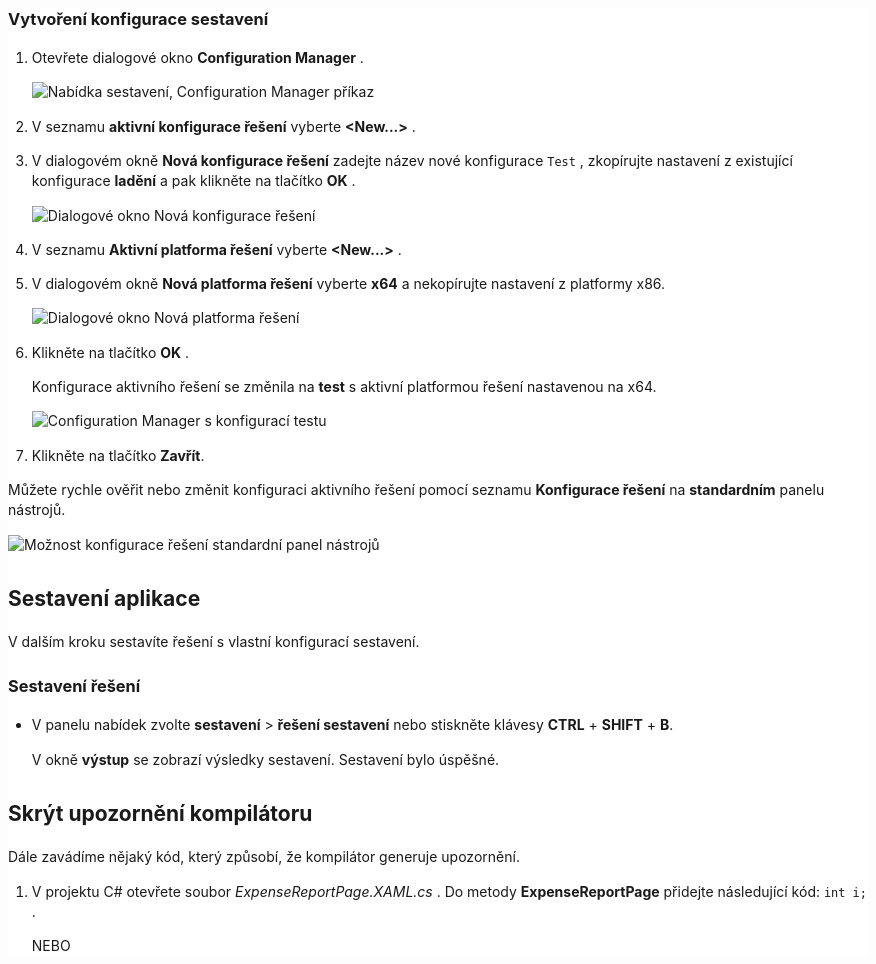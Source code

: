 ### <a name="create-a-build-configuration"></a>Vytvoření konfigurace sestavení

1. Otevřete dialogové okno **Configuration Manager** .

   ![Nabídka sestavení, Configuration Manager příkaz](../ide/media/buildwalk_configurationmanagerdialogbox.png)

1. V seznamu **aktivní konfigurace řešení** vyberte **\<New...\>** .

1. V dialogovém okně **Nová konfigurace řešení** zadejte název nové konfigurace `Test` , zkopírujte nastavení z existující konfigurace **ladění** a pak klikněte na tlačítko **OK** .

   ![Dialogové okno Nová konfigurace řešení](../ide/media/buildwalk_newsolutionconfigdlgbox.png)

1. V seznamu **Aktivní platforma řešení** vyberte **\<New...\>** .

1. V dialogovém okně **Nová platforma řešení** vyberte **x64** a nekopírujte nastavení z platformy x86.

   ![Dialogové okno Nová platforma řešení](../ide/media/buildwalk_newsolutionplatform.png)

1. Klikněte na tlačítko **OK** .

   Konfigurace aktivního řešení se změnila na **test** s aktivní platformou řešení nastavenou na x64.

   ![Configuration Manager s konfigurací testu](../ide/media/buildwalk_configmanagertestconfig.png)

1. Klikněte na tlačítko **Zavřít**.

Můžete rychle ověřit nebo změnit konfiguraci aktivního řešení pomocí seznamu **Konfigurace řešení** na **standardním** panelu nástrojů.

![Možnost konfigurace řešení standardní panel nástrojů](../ide/media/buildwalk_standardtoolbarsolutioncongfig.png)

## <a name="build-the-application"></a>Sestavení aplikace

V dalším kroku sestavíte řešení s vlastní konfigurací sestavení.

### <a name="build-the-solution"></a>Sestavení řešení

- V panelu nabídek zvolte **sestavení**  >  **řešení sestavení** nebo stiskněte klávesy **CTRL** + **SHIFT** + **B**.

    V okně **výstup** se zobrazí výsledky sestavení. Sestavení bylo úspěšné.

## <a name="hide-compiler-warnings"></a>Skrýt upozornění kompilátoru

Dále zavádíme nějaký kód, který způsobí, že kompilátor generuje upozornění.

1. V projektu C# otevřete soubor *ExpenseReportPage.XAML.cs* . Do metody **ExpenseReportPage** přidejte následující kód: `int i;` .

    NEBO
